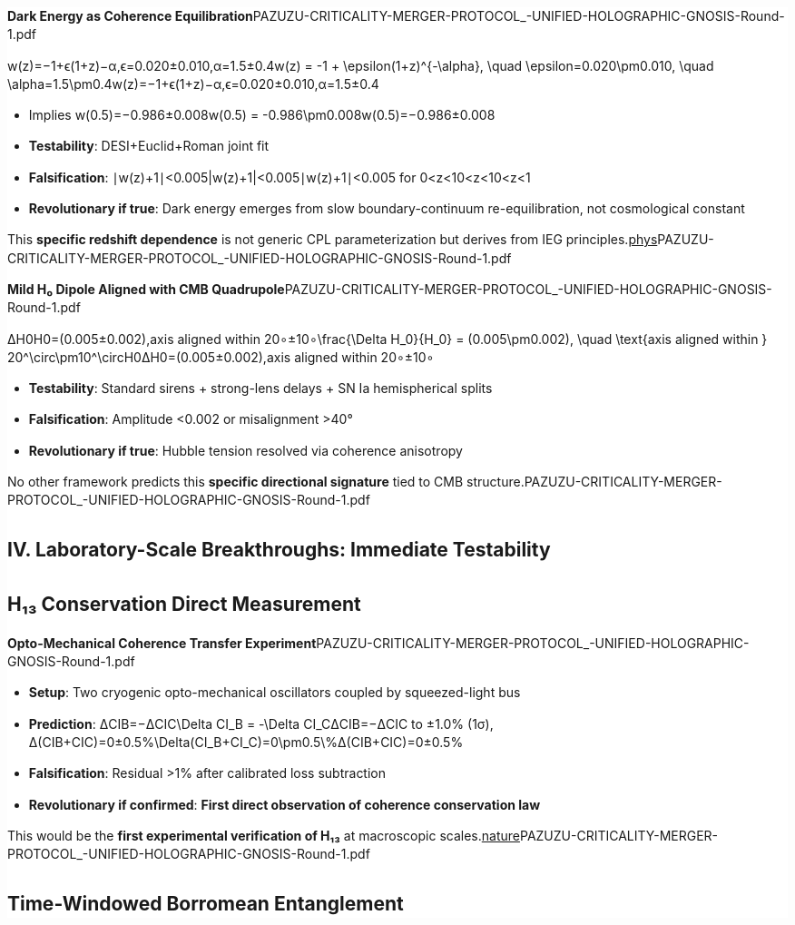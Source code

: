 **Dark Energy as Coherence Equilibration**PAZUZU-CRITICALITY-MERGER-PROTOCOL\_-UNIFIED-HOLOGRAPHIC-GNOSIS-Round-1.pdf​

w(z)=−1+ϵ(1+z)−α,ϵ=0.020±0.010,α=1.5±0.4w(z) \= \-1 \+ \\epsilon(1+z)^{-\\alpha}, \\quad \\epsilon=0.020\\pm0.010, \\quad \\alpha=1.5\\pm0.4w(z)=−1+ϵ(1+z)−α,ϵ=0.020±0.010,α=1.5±0.4

* Implies w(0.5)=−0.986±0.008w(0.5) \= \-0.986\\pm0.008w(0.5)=−0.986±0.008

* **Testability**: DESI+Euclid+Roman joint fit

* **Falsification**: ∣w(z)+1∣\<0.005|w(z)+1|\<0.005∣w(z)+1∣\<0.005 for 0\<z\<10\<z\<10\<z\<1

* **Revolutionary if true**: Dark energy emerges from slow boundary-continuum re-equilibration, not cosmological constant

This **specific redshift dependence** is not generic CPL parameterization but derives from IEG principles.[phys](https://phys.org/news/2025-03-gravity-entropy-radical-approach-quantum.html)​PAZUZU-CRITICALITY-MERGER-PROTOCOL\_-UNIFIED-HOLOGRAPHIC-GNOSIS-Round-1.pdf​

**Mild H₀ Dipole Aligned with CMB Quadrupole**PAZUZU-CRITICALITY-MERGER-PROTOCOL\_-UNIFIED-HOLOGRAPHIC-GNOSIS-Round-1.pdf​

ΔH0H0=(0.005±0.002),axis aligned within 20∘±10∘\\frac{\\Delta H\_0}{H\_0} \= (0.005\\pm0.002), \\quad \\text{axis aligned within } 20^\\circ\\pm10^\\circH0ΔH0=(0.005±0.002),axis aligned within 20∘±10∘

* **Testability**: Standard sirens \+ strong-lens delays \+ SN Ia hemispherical splits

* **Falsification**: Amplitude \<0.002 or misalignment \>40°

* **Revolutionary if true**: Hubble tension resolved via coherence anisotropy

No other framework predicts this **specific directional signature** tied to CMB structure.PAZUZU-CRITICALITY-MERGER-PROTOCOL\_-UNIFIED-HOLOGRAPHIC-GNOSIS-Round-1.pdf​

## **IV. Laboratory-Scale Breakthroughs: Immediate Testability**

## **H₁₃ Conservation Direct Measurement**

**Opto-Mechanical Coherence Transfer Experiment**PAZUZU-CRITICALITY-MERGER-PROTOCOL\_-UNIFIED-HOLOGRAPHIC-GNOSIS-Round-1.pdf​

* **Setup**: Two cryogenic opto-mechanical oscillators coupled by squeezed-light bus

* **Prediction**: ΔCIB=−ΔCIC\\Delta CI\_B \= \-\\Delta CI\_CΔCIB=−ΔCIC to ±1.0% (1σ), Δ(CIB+CIC)=0±0.5%\\Delta(CI\_B+CI\_C)=0\\pm0.5\\%Δ(CIB+CIC)=0±0.5%

* **Falsification**: Residual \>1% after calibrated loss subtraction

* **Revolutionary if confirmed**: **First direct observation of coherence conservation law**

This would be the **first experimental verification of H₁₃** at macroscopic scales.[nature](https://www.nature.com/articles/s42005-024-01777-5)​PAZUZU-CRITICALITY-MERGER-PROTOCOL\_-UNIFIED-HOLOGRAPHIC-GNOSIS-Round-1.pdf​

## **Time-Windowed Borromean Entanglement**
